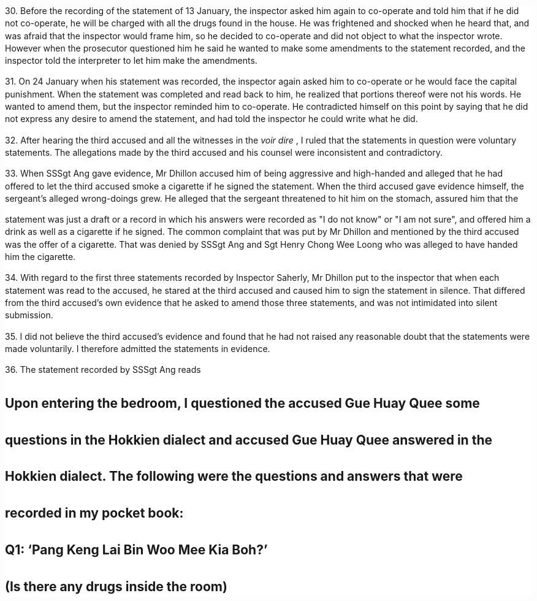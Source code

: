 30\. Before the recording of the statement of 13 January, the inspector asked him again to co-operate and told him that if he did not co-operate, he will be charged with all the drugs found in the house. He was frightened and shocked when he heard that, and was afraid that the inspector would frame him, so he decided to co-operate and did not object to what the inspector wrote. However when the prosecutor questioned him he said he wanted to make some amendments to the statement recorded, and the inspector told the interpreter to let him make the amendments. 

31\. On 24 January when his statement was recorded, the inspector again asked him to co-operate or he would face the capital punishment. When the statement was completed and read back to him, he realized that portions thereof were not his words. He wanted to amend them, but the inspector reminded him to co-operate. He contradicted himself on this point by saying that he did not express any desire to amend the statement, and had told the inspector he could write what he did. 

32\. After hearing the third accused and all the witnesses in the _voir dire_ , I ruled that the statements in question were voluntary statements. The allegations made by the third accused and his counsel were inconsistent and contradictory. 

33\. When SSSgt Ang gave evidence, Mr Dhillon accused him of being aggressive and high-handed and alleged that he had offered to let the third accused smoke a cigarette if he signed the statement. When the third accused gave evidence himself, the sergeant’s alleged wrong-doings grew. He alleged that the sergeant threatened to hit him on the stomach, assured him that the 


statement was just a draft or a record in which his answers were recorded as "I do not know" or "I am not sure", and offered him a drink as well as a cigarette if he signed. The common complaint that was put by Mr Dhillon and mentioned by the third accused was the offer of a cigarette. That was denied by SSSgt Ang and Sgt Henry Chong Wee Loong who was alleged to have handed him the cigarette. 

34\. With regard to the first three statements recorded by Inspector Saherly, Mr Dhillon put to the inspector that when each statement was read to the accused, he stared at the third accused and caused him to sign the statement in silence. That differed from the third accused’s own evidence that he asked to amend those three statements, and was not intimidated into silent submission. 

35\. I did not believe the third accused’s evidence and found that he had not raised any reasonable doubt that the statements were made voluntarily. I therefore admitted the statements in evidence. 

36\. The statement recorded by SSSgt Ang reads 

## Upon entering the bedroom, I questioned the accused Gue Huay Quee some 

## questions in the Hokkien dialect and accused Gue Huay Quee answered in the 

## Hokkien dialect. The following were the questions and answers that were 

## recorded in my pocket book: 

## Q1: ‘Pang Keng Lai Bin Woo Mee Kia Boh?’ 

## (Is there any drugs inside the room) 
